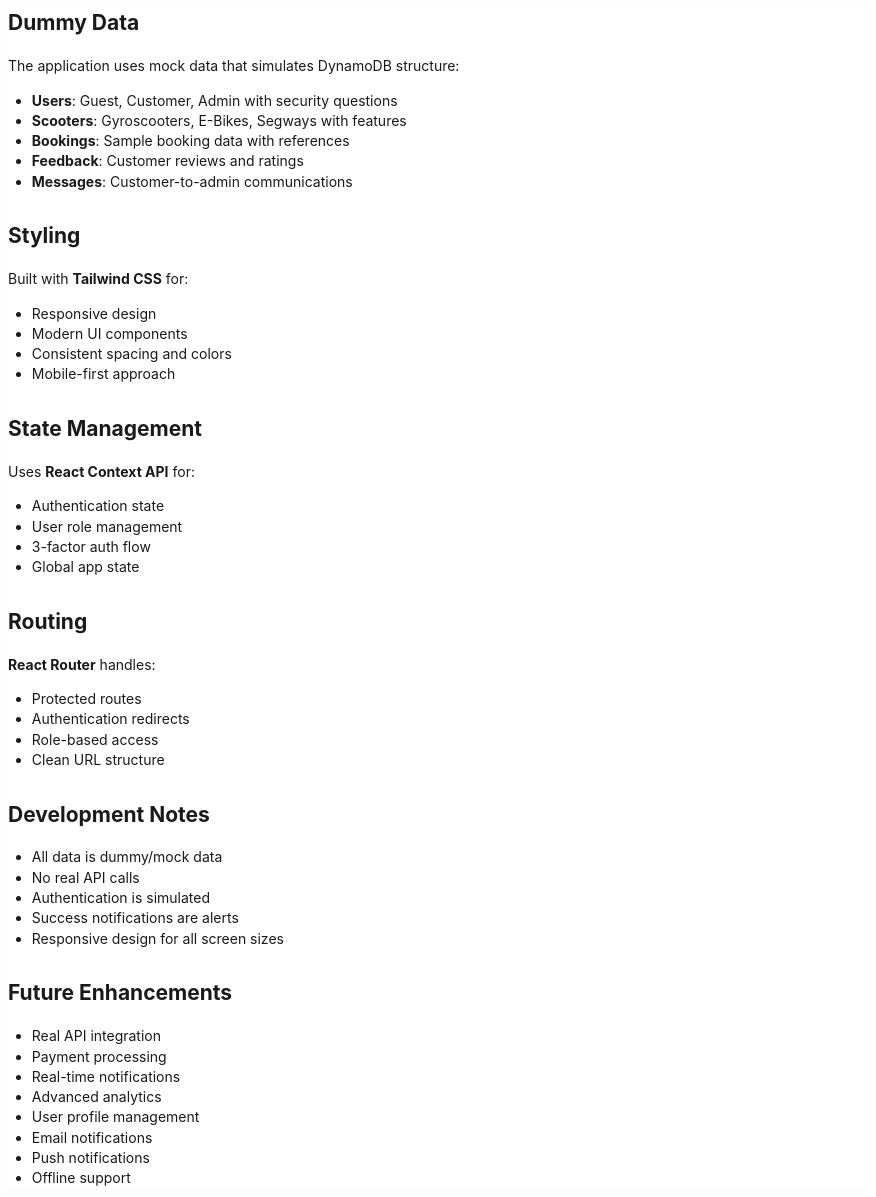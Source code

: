 ## Dummy Data

The application uses mock data that simulates DynamoDB structure:

- **Users**: Guest, Customer, Admin with security questions
- **Scooters**: Gyroscooters, E-Bikes, Segways with features
- **Bookings**: Sample booking data with references
- **Feedback**: Customer reviews and ratings
- **Messages**: Customer-to-admin communications

## Styling

Built with **Tailwind CSS** for:

- Responsive design
- Modern UI components
- Consistent spacing and colors
- Mobile-first approach

## State Management

Uses **React Context API** for:

- Authentication state
- User role management
- 3-factor auth flow
- Global app state

## Routing

**React Router** handles:

- Protected routes
- Authentication redirects
- Role-based access
- Clean URL structure

## Development Notes

- All data is dummy/mock data
- No real API calls
- Authentication is simulated
- Success notifications are alerts
- Responsive design for all screen sizes

## Future Enhancements

- Real API integration
- Payment processing
- Real-time notifications
- Advanced analytics
- User profile management
- Email notifications
- Push notifications
- Offline support
